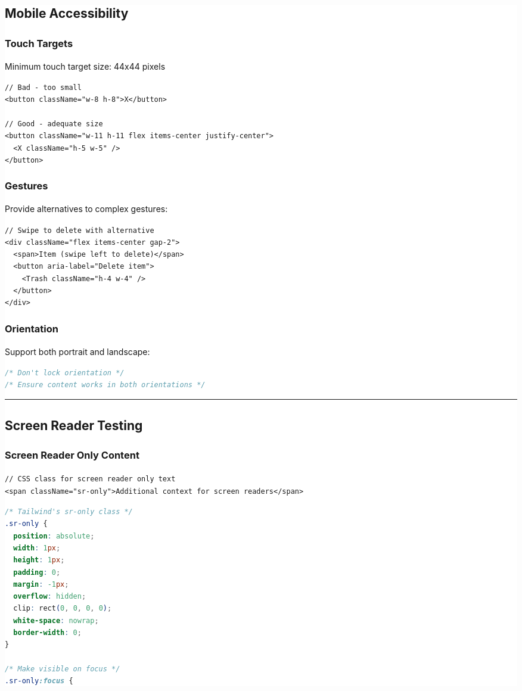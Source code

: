 
## Mobile Accessibility

### Touch Targets

Minimum touch target size: 44x44 pixels

```tsx
// Bad - too small
<button className="w-8 h-8">X</button>

// Good - adequate size
<button className="w-11 h-11 flex items-center justify-center">
  <X className="h-5 w-5" />
</button>
```

### Gestures

Provide alternatives to complex gestures:

```tsx
// Swipe to delete with alternative
<div className="flex items-center gap-2">
  <span>Item (swipe left to delete)</span>
  <button aria-label="Delete item">
    <Trash className="h-4 w-4" />
  </button>
</div>
```

### Orientation

Support both portrait and landscape:

```css
/* Don't lock orientation */
/* Ensure content works in both orientations */
```

---

## Screen Reader Testing

### Screen Reader Only Content

```tsx
// CSS class for screen reader only text
<span className="sr-only">Additional context for screen readers</span>
```

```css
/* Tailwind's sr-only class */
.sr-only {
  position: absolute;
  width: 1px;
  height: 1px;
  padding: 0;
  margin: -1px;
  overflow: hidden;
  clip: rect(0, 0, 0, 0);
  white-space: nowrap;
  border-width: 0;
}

/* Make visible on focus */
.sr-only:focus {
```